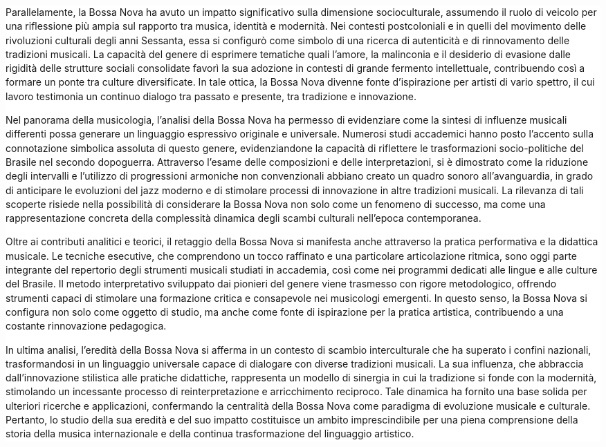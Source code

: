 Parallelamente, la Bossa Nova ha avuto un impatto significativo sulla dimensione socioculturale,
assumendo il ruolo di veicolo per una riflessione più ampia sul rapporto tra musica, identità e
modernità. Nei contesti postcoloniali e in quelli del movimento delle rivoluzioni culturali degli
anni Sessanta, essa si configurò come simbolo di una ricerca di autenticità e di rinnovamento delle
tradizioni musicali. La capacità del genere di esprimere tematiche quali l’amore, la malinconia e il
desiderio di evasione dalle rigidità delle strutture sociali consolidate favorì la sua adozione in
contesti di grande fermento intellettuale, contribuendo così a formare un ponte tra culture
diversificate. In tale ottica, la Bossa Nova divenne fonte d’ispirazione per artisti di vario
spettro, il cui lavoro testimonia un continuo dialogo tra passato e presente, tra tradizione e
innovazione.

Nel panorama della musicologia, l’analisi della Bossa Nova ha permesso di evidenziare come la
sintesi di influenze musicali differenti possa generare un linguaggio espressivo originale e
universale. Numerosi studi accademici hanno posto l’accento sulla connotazione simbolica assoluta di
questo genere, evidenziandone la capacità di riflettere le trasformazioni socio-politiche del
Brasile nel secondo dopoguerra. Attraverso l’esame delle composizioni e delle interpretazioni, si è
dimostrato come la riduzione degli intervalli e l’utilizzo di progressioni armoniche non
convenzionali abbiano creato un quadro sonoro all’avanguardia, in grado di anticipare le evoluzioni
del jazz moderno e di stimolare processi di innovazione in altre tradizioni musicali. La rilevanza
di tali scoperte risiede nella possibilità di considerare la Bossa Nova non solo come un fenomeno di
successo, ma come una rappresentazione concreta della complessità dinamica degli scambi culturali
nell’epoca contemporanea.

Oltre ai contributi analitici e teorici, il retaggio della Bossa Nova si manifesta anche attraverso
la pratica performativa e la didattica musicale. Le tecniche esecutive, che comprendono un tocco
raffinato e una particolare articolazione ritmica, sono oggi parte integrante del repertorio degli
strumenti musicali studiati in accademia, così come nei programmi dedicati alle lingue e alle
culture del Brasile. Il metodo interpretativo sviluppato dai pionieri del genere viene trasmesso con
rigore metodologico, offrendo strumenti capaci di stimolare una formazione critica e consapevole nei
musicologi emergenti. In questo senso, la Bossa Nova si configura non solo come oggetto di studio,
ma anche come fonte di ispirazione per la pratica artistica, contribuendo a una costante
rinnovazione pedagogica.

In ultima analisi, l’eredità della Bossa Nova si afferma in un contesto di scambio interculturale
che ha superato i confini nazionali, trasformandosi in un linguaggio universale capace di dialogare
con diverse tradizioni musicali. La sua influenza, che abbraccia dall’innovazione stilistica alle
pratiche didattiche, rappresenta un modello di sinergia in cui la tradizione si fonde con la
modernità, stimolando un incessante processo di reinterpretazione e arricchimento reciproco. Tale
dinamica ha fornito una base solida per ulteriori ricerche e applicazioni, confermando la centralità
della Bossa Nova come paradigma di evoluzione musicale e culturale. Pertanto, lo studio della sua
eredità e del suo impatto costituisce un ambito imprescindibile per una piena comprensione della
storia della musica internazionale e della continua trasformazione del linguaggio artistico.
